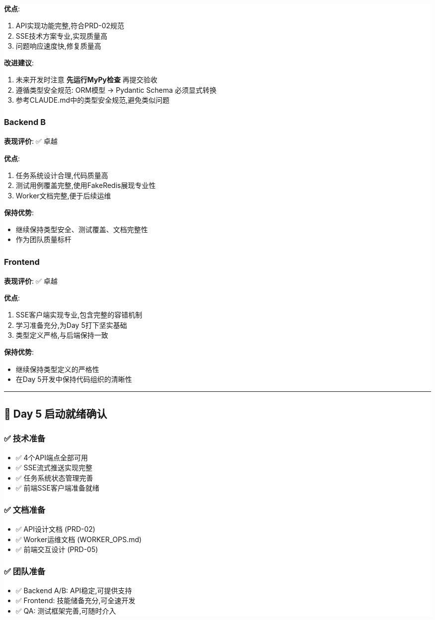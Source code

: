 **优点**:
1. API实现功能完整,符合PRD-02规范
2. SSE技术方案专业,实现质量高
3. 问题响应速度快,修复质量高

**改进建议**:
1. 未来开发时注意 **先运行MyPy检查** 再提交验收
2. 遵循类型安全规范: ORM模型 → Pydantic Schema 必须显式转换
3. 参考CLAUDE.md中的类型安全规范,避免类似问题

### Backend B
**表现评价**: ✅ 卓越

**优点**:
1. 任务系统设计合理,代码质量高
2. 测试用例覆盖完整,使用FakeRedis展现专业性
3. Worker文档完整,便于后续运维

**保持优势**:
- 继续保持类型安全、测试覆盖、文档完整性
- 作为团队质量标杆

### Frontend
**表现评价**: ✅ 卓越

**优点**:
1. SSE客户端实现专业,包含完整的容错机制
2. 学习准备充分,为Day 5打下坚实基础
3. 类型定义严格,与后端保持一致

**保持优势**:
- 继续保持类型定义的严格性
- 在Day 5开发中保持代码组织的清晰性

---

## 🚀 Day 5 启动就绪确认

### ✅ 技术准备
- ✅ 4个API端点全部可用
- ✅ SSE流式推送实现完整
- ✅ 任务系统状态管理完善
- ✅ 前端SSE客户端准备就绪

### ✅ 文档准备
- ✅ API设计文档 (PRD-02)
- ✅ Worker运维文档 (WORKER_OPS.md)
- ✅ 前端交互设计 (PRD-05)

### ✅ 团队准备
- ✅ Backend A/B: API稳定,可提供支持
- ✅ Frontend: 技能储备充分,可全速开发
- ✅ QA: 测试框架完善,可随时介入
